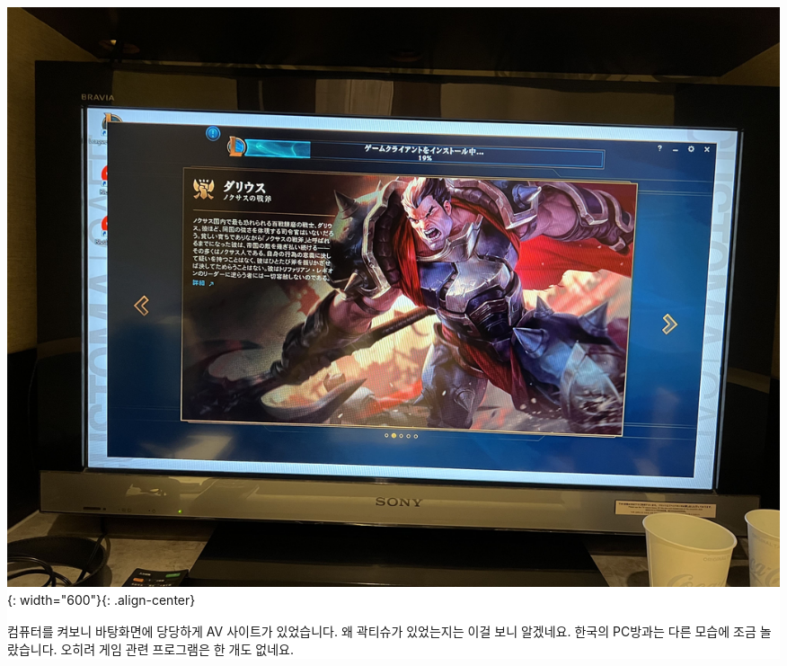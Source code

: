 ![](/assets/images/Travel/011/50.jpg){: width="600"}{: .align-center}

컴퓨터를 켜보니 바탕화면에 당당하게 AV 사이트가 있었습니다. 왜 곽티슈가 있었는지는 이걸 보니 알겠네요. 한국의 PC방과는 다른 모습에 조금 놀랐습니다. 오히려 게임 관련 프로그램은 한 개도 없네요.
